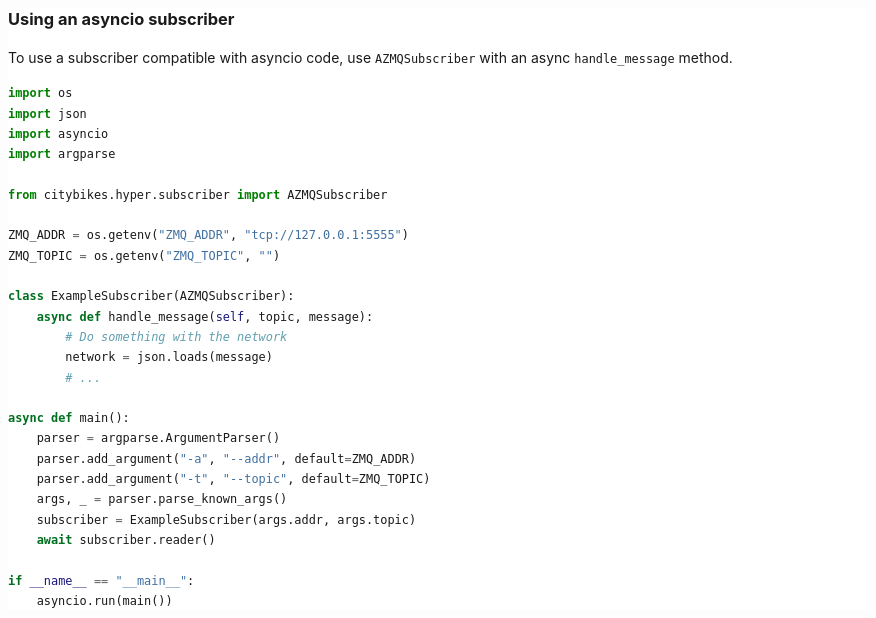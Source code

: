 
### Using an asyncio subscriber

To use a subscriber compatible with asyncio code, use `AZMQSubscriber` with an
async `handle_message` method.

```python
import os
import json
import asyncio
import argparse

from citybikes.hyper.subscriber import AZMQSubscriber

ZMQ_ADDR = os.getenv("ZMQ_ADDR", "tcp://127.0.0.1:5555")
ZMQ_TOPIC = os.getenv("ZMQ_TOPIC", "")

class ExampleSubscriber(AZMQSubscriber):
    async def handle_message(self, topic, message):
        # Do something with the network
        network = json.loads(message)
        # ...

async def main():
    parser = argparse.ArgumentParser()
    parser.add_argument("-a", "--addr", default=ZMQ_ADDR)
    parser.add_argument("-t", "--topic", default=ZMQ_TOPIC)
    args, _ = parser.parse_known_args()
    subscriber = ExampleSubscriber(args.addr, args.topic)
    await subscriber.reader()

if __name__ == "__main__":
    asyncio.run(main())
```
